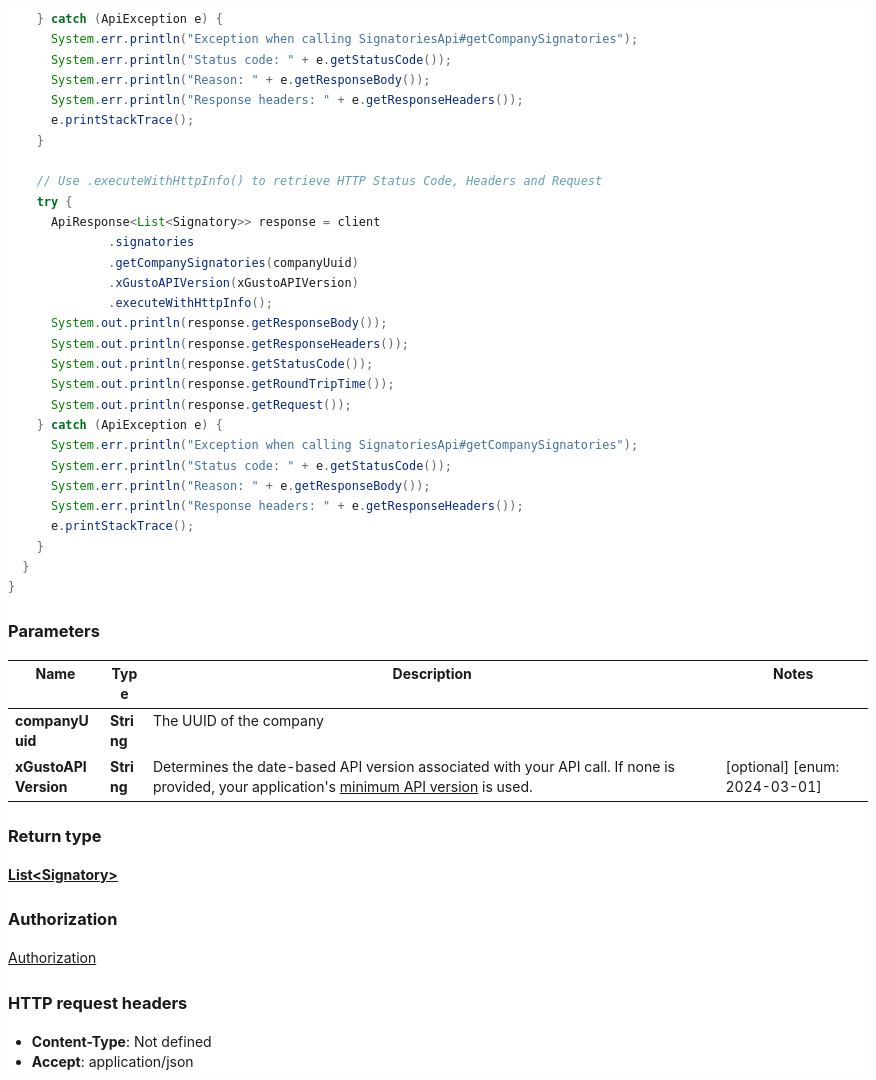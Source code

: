```java
    } catch (ApiException e) {
      System.err.println("Exception when calling SignatoriesApi#getCompanySignatories");
      System.err.println("Status code: " + e.getStatusCode());
      System.err.println("Reason: " + e.getResponseBody());
      System.err.println("Response headers: " + e.getResponseHeaders());
      e.printStackTrace();
    }

    // Use .executeWithHttpInfo() to retrieve HTTP Status Code, Headers and Request
    try {
      ApiResponse<List<Signatory>> response = client
              .signatories
              .getCompanySignatories(companyUuid)
              .xGustoAPIVersion(xGustoAPIVersion)
              .executeWithHttpInfo();
      System.out.println(response.getResponseBody());
      System.out.println(response.getResponseHeaders());
      System.out.println(response.getStatusCode());
      System.out.println(response.getRoundTripTime());
      System.out.println(response.getRequest());
    } catch (ApiException e) {
      System.err.println("Exception when calling SignatoriesApi#getCompanySignatories");
      System.err.println("Status code: " + e.getStatusCode());
      System.err.println("Reason: " + e.getResponseBody());
      System.err.println("Response headers: " + e.getResponseHeaders());
      e.printStackTrace();
    }
  }
}

```

### Parameters

| Name | Type | Description  | Notes |
|------------- | ------------- | ------------- | -------------|
| **companyUuid** | **String**| The UUID of the company | |
| **xGustoAPIVersion** | **String**| Determines the date-based API version associated with your API call. If none is provided, your application&#39;s [minimum API version](https://docs.gusto.com/embedded-payroll/docs/api-versioning#minimum-api-version) is used. | [optional] [enum: 2024-03-01] |

### Return type

[**List&lt;Signatory&gt;**](Signatory.md)

### Authorization

[Authorization](../README.md#Authorization)

### HTTP request headers

 - **Content-Type**: Not defined
 - **Accept**: application/json
